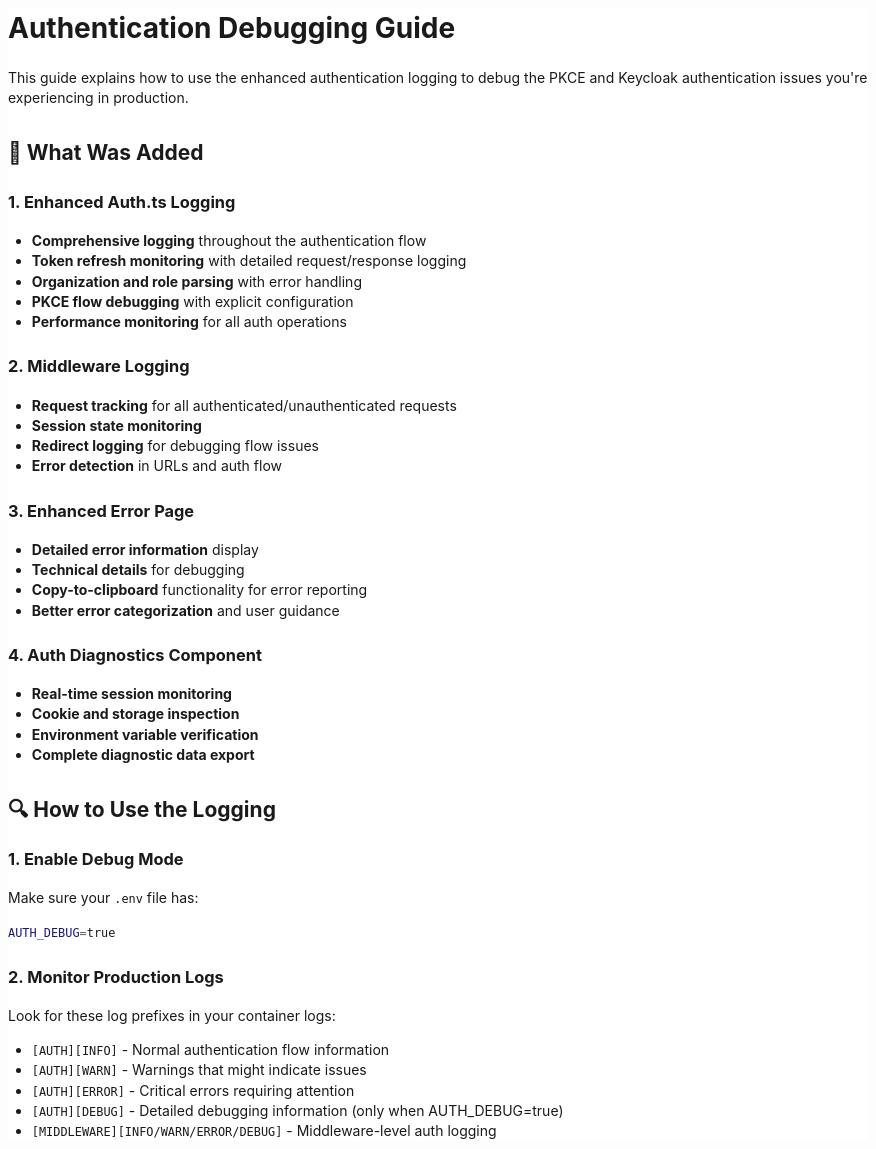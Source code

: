 # Authentication Debugging Guide

This guide explains how to use the enhanced authentication logging to debug the PKCE and Keycloak authentication issues you're experiencing in production.

## 🚨 What Was Added

### 1. Enhanced Auth.ts Logging
- **Comprehensive logging** throughout the authentication flow
- **Token refresh monitoring** with detailed request/response logging
- **Organization and role parsing** with error handling
- **PKCE flow debugging** with explicit configuration
- **Performance monitoring** for all auth operations

### 2. Middleware Logging
- **Request tracking** for all authenticated/unauthenticated requests
- **Session state monitoring** 
- **Redirect logging** for debugging flow issues
- **Error detection** in URLs and auth flow

### 3. Enhanced Error Page
- **Detailed error information** display
- **Technical details** for debugging
- **Copy-to-clipboard** functionality for error reporting
- **Better error categorization** and user guidance

### 4. Auth Diagnostics Component
- **Real-time session monitoring**
- **Cookie and storage inspection**
- **Environment variable verification**
- **Complete diagnostic data export**

## 🔍 How to Use the Logging

### 1. Enable Debug Mode
Make sure your `.env` file has:
```bash
AUTH_DEBUG=true
```

### 2. Monitor Production Logs
Look for these log prefixes in your container logs:
- `[AUTH][INFO]` - Normal authentication flow information
- `[AUTH][WARN]` - Warnings that might indicate issues
- `[AUTH][ERROR]` - Critical errors requiring attention
- `[AUTH][DEBUG]` - Detailed debugging information (only when AUTH_DEBUG=true)
- `[MIDDLEWARE][INFO/WARN/ERROR/DEBUG]` - Middleware-level auth logging
